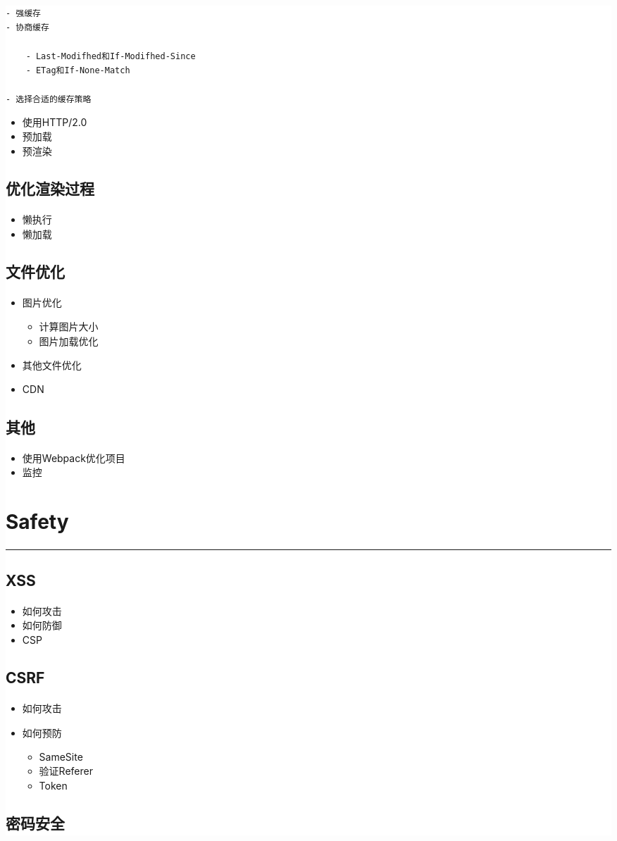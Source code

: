 	- 强缓存
	- 协商缓存

		- Last-Modifhed和If-Modifhed-Since
		- ETag和If-None-Match

	- 选择合适的缓存策略

- 使用HTTP/2.0
- 预加载
- 预渲染

## 优化渲染过程

- 懒执行
- 懒加载

## 文件优化

- 图片优化

	- 计算图片大小
	- 图片加载优化

- 其他文件优化
- CDN

## 其他

- 使用Webpack优化项目
- 监控

# Safety
---
## XSS

- 如何攻击
- 如何防御
- CSP

## CSRF

- 如何攻击
- 如何预防

	- SameSite
	- 验证Referer
	- Token

## 密码安全
